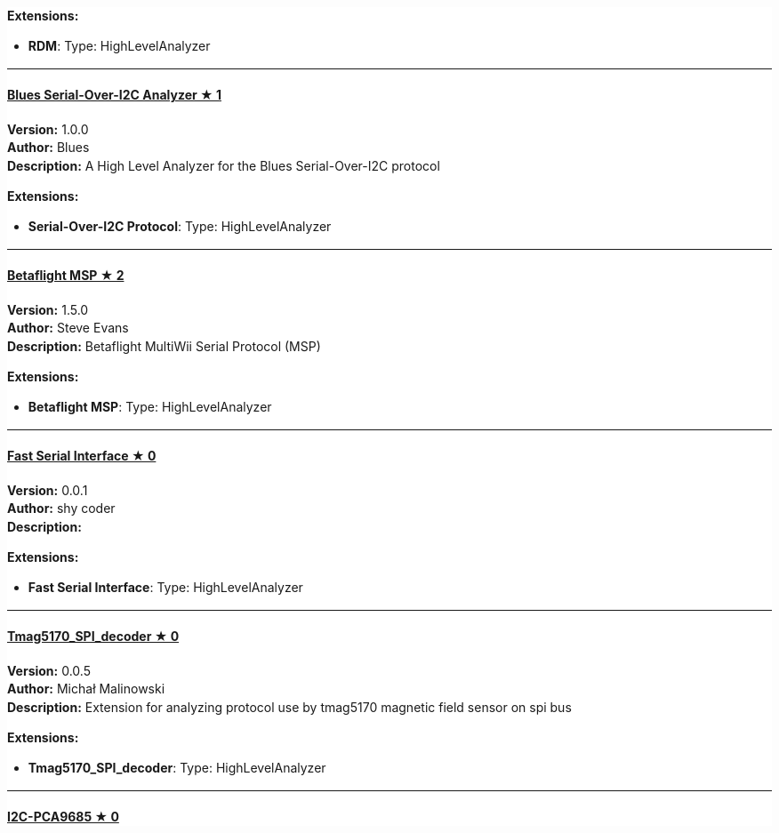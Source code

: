 **Extensions:**

* **RDM**: Type: HighLevelAnalyzer

***

#### [Blues Serial-Over-I2C Analyzer ★ 1](https://github.com/blues/saleae-logic-extension)

**Version:** 1.0.0\
**Author:** Blues\
**Description:** A High Level Analyzer for the Blues Serial-Over-I2C protocol

**Extensions:**

* **Serial-Over-I2C Protocol**: Type: HighLevelAnalyzer

***

#### [Betaflight MSP ★ 2](https://github.com/SteveCEvans/betaflightMSP)

**Version:** 1.5.0\
**Author:** Steve Evans\
**Description:** Betaflight MultiWii Serial Protocol (MSP)

**Extensions:**

* **Betaflight MSP**: Type: HighLevelAnalyzer

***

#### [Fast Serial Interface ★ 0](https://github.com/Davide98Mars/Saleae_analyzer)

**Version:** 0.0.1\
**Author:** shy coder\
**Description:**

**Extensions:**

* **Fast Serial Interface**: Type: HighLevelAnalyzer

***

#### [Tmag5170\_SPI\_decoder ★ 0](https://github.com/Kharim234/Tmag5170_spi_decoder)

**Version:** 0.0.5\
**Author:** Michał Malinowski\
**Description:** Extension for analyzing protocol use by tmag5170 magnetic field sensor on spi bus

**Extensions:**

* **Tmag5170\_SPI\_decoder**: Type: HighLevelAnalyzer

***

#### [I2C-PCA9685 ★ 0](https://github.com/flo17/I2C-PCA9685)

